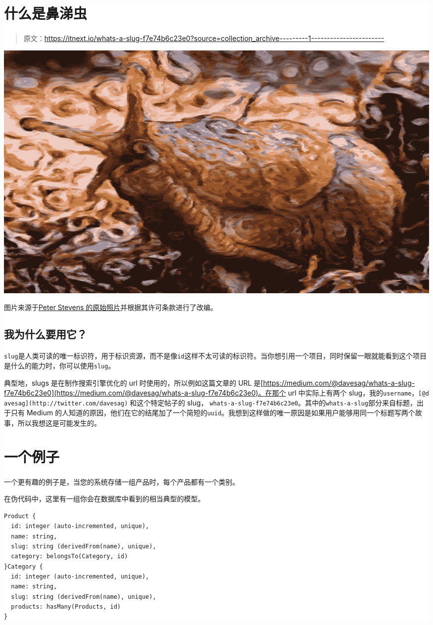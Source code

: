 # 什么是鼻涕虫

> 原文：<https://itnext.io/whats-a-slug-f7e74b6c23e0?source=collection_archive---------1----------------------->

![](img/90eb28ae8159dfe30192238394e25679.png)

图片来源于[Peter Stevens 的原始照片](https://www.flickr.com/photos/nordique/43507387102)并根据其许可条款进行了改编。

## 我为什么要用它？

`slug`是人类可读的唯一标识符，用于标识资源，而不是像`id`这样不太可读的标识符。当你想引用一个项目，同时保留一眼就能看到这个项目是什么的能力时，你可以使用`slug`。

典型地，slugs 是在制作搜索引擎优化的 url 时使用的，所以例如这篇文章的 URL 是[https://medium.com/@davesag/whats-a-slug-f7e74b6c23e0](https://medium.com/@davesag/whats-a-slug-f7e74b6c23e0)。在那个 url 中实际上有两个 slug，我的`username`，`[@davesag](http://twitter.com/davesag)` 和这个特定帖子的 slug， `whats-a-slug-f7e74b6c23e0`。其中的`whats-a-slug`部分来自标题，出于只有 Medium 的人知道的原因，他们在它的结尾加了一个简短的`uuid`。我想到这样做的唯一原因是如果用户能够用同一个标题写两个故事，所以我想这是可能发生的。

# 一个例子

一个更有趣的例子是，当您的系统存储一组产品时，每个产品都有一个类别。

在伪代码中，这里有一组你会在数据库中看到的相当典型的模型。

```
Product {
  id: integer (auto-incremented, unique),
  name: string,
  slug: string (derivedFrom(name), unique),
  category: belongsTo(Category, id)
}Category {
  id: integer (auto-incremented, unique),
  name: string,
  slug: string (derivedFrom(name), unique),
  products: hasMany(Products, id)
}
```
